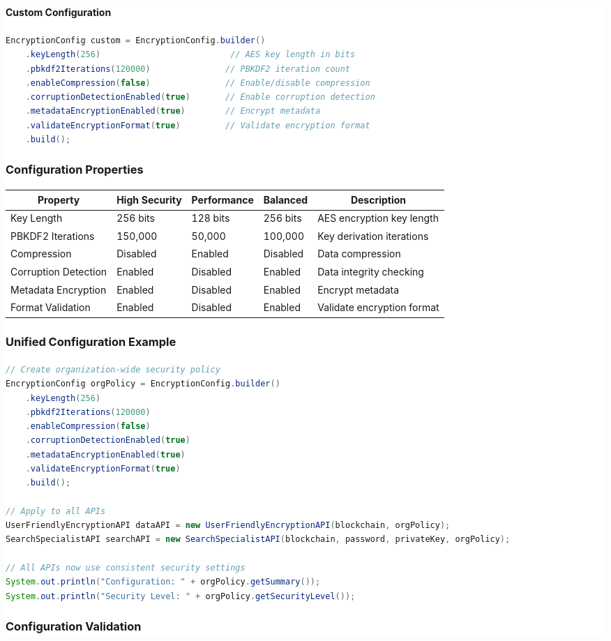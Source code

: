 #### Custom Configuration
```java
EncryptionConfig custom = EncryptionConfig.builder()
    .keyLength(256)                          // AES key length in bits
    .pbkdf2Iterations(120000)               // PBKDF2 iteration count
    .enableCompression(false)               // Enable/disable compression
    .corruptionDetectionEnabled(true)       // Enable corruption detection
    .metadataEncryptionEnabled(true)        // Encrypt metadata
    .validateEncryptionFormat(true)         // Validate encryption format
    .build();
```

### Configuration Properties

| Property | High Security | Performance | Balanced | Description |
|----------|---------------|-------------|----------|-------------|
| Key Length | 256 bits | 128 bits | 256 bits | AES encryption key length |
| PBKDF2 Iterations | 150,000 | 50,000 | 100,000 | Key derivation iterations |
| Compression | Disabled | Enabled | Disabled | Data compression |
| Corruption Detection | Enabled | Disabled | Enabled | Data integrity checking |
| Metadata Encryption | Enabled | Disabled | Enabled | Encrypt metadata |
| Format Validation | Enabled | Disabled | Enabled | Validate encryption format |

### Unified Configuration Example

```java
// Create organization-wide security policy
EncryptionConfig orgPolicy = EncryptionConfig.builder()
    .keyLength(256)
    .pbkdf2Iterations(120000)
    .enableCompression(false)
    .corruptionDetectionEnabled(true)
    .metadataEncryptionEnabled(true)
    .validateEncryptionFormat(true)
    .build();

// Apply to all APIs
UserFriendlyEncryptionAPI dataAPI = new UserFriendlyEncryptionAPI(blockchain, orgPolicy);
SearchSpecialistAPI searchAPI = new SearchSpecialistAPI(blockchain, password, privateKey, orgPolicy);

// All APIs now use consistent security settings
System.out.println("Configuration: " + orgPolicy.getSummary());
System.out.println("Security Level: " + orgPolicy.getSecurityLevel());
```

### Configuration Validation
